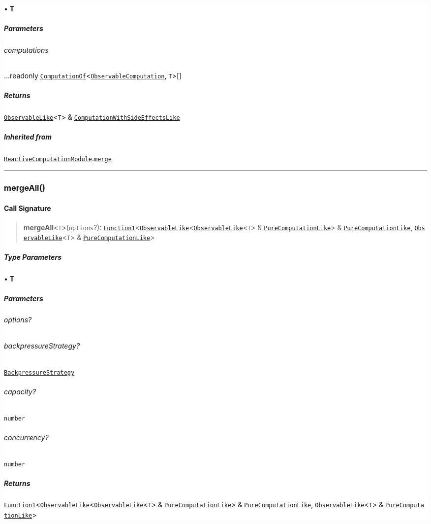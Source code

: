 • **T**

##### Parameters

###### computations

...readonly [`ComputationOf`](../../type-aliases/ComputationOf.md)\<[`ObservableComputation`](ObservableComputation.md), `T`\>[]

##### Returns

[`ObservableLike`](../../interfaces/ObservableLike.md)\<`T`\> & [`ComputationWithSideEffectsLike`](../../interfaces/ComputationWithSideEffectsLike.md)

##### Inherited from

[`ReactiveComputationModule`](../../interfaces/ReactiveComputationModule.md).[`merge`](../../interfaces/ReactiveComputationModule.md#merge)

***

### mergeAll()

#### Call Signature

> **mergeAll**\<`T`\>(`options`?): [`Function1`](../../../functions/type-aliases/Function1.md)\<[`ObservableLike`](../../interfaces/ObservableLike.md)\<[`ObservableLike`](../../interfaces/ObservableLike.md)\<`T`\> & [`PureComputationLike`](../../interfaces/PureComputationLike.md)\> & [`PureComputationLike`](../../interfaces/PureComputationLike.md), [`ObservableLike`](../../interfaces/ObservableLike.md)\<`T`\> & [`PureComputationLike`](../../interfaces/PureComputationLike.md)\>

##### Type Parameters

• **T**

##### Parameters

###### options?

###### backpressureStrategy?

[`BackpressureStrategy`](../../../utils/type-aliases/BackpressureStrategy.md)

###### capacity?

`number`

###### concurrency?

`number`

##### Returns

[`Function1`](../../../functions/type-aliases/Function1.md)\<[`ObservableLike`](../../interfaces/ObservableLike.md)\<[`ObservableLike`](../../interfaces/ObservableLike.md)\<`T`\> & [`PureComputationLike`](../../interfaces/PureComputationLike.md)\> & [`PureComputationLike`](../../interfaces/PureComputationLike.md), [`ObservableLike`](../../interfaces/ObservableLike.md)\<`T`\> & [`PureComputationLike`](../../interfaces/PureComputationLike.md)\>

